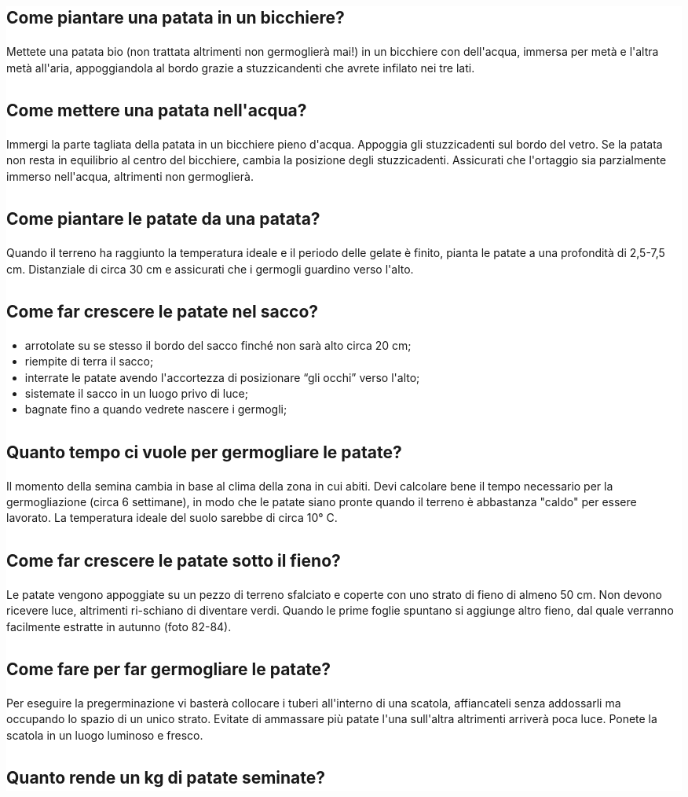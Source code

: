 ## Come piantare una patata in un bicchiere?

 Mettete una patata bio (non trattata altrimenti non germoglierà mai!) in un bicchiere con dell'acqua, immersa per metà e l'altra metà all'aria, appoggiandola al bordo grazie a stuzzicandenti che avrete infilato nei tre lati.

## Come mettere una patata nell'acqua?

Immergi la parte tagliata della patata in un bicchiere pieno d'acqua. Appoggia gli stuzzicadenti sul bordo del vetro. Se la patata non resta in equilibrio al centro del bicchiere, cambia la posizione degli stuzzicadenti. Assicurati che l'ortaggio sia parzialmente immerso nell'acqua, altrimenti non germoglierà.

## Come piantare le patate da una patata?

 Quando il terreno ha raggiunto la temperatura ideale e il periodo delle gelate è finito, pianta le patate a una profondità di 2,5-7,5 cm. Distanziale di circa 30 cm e assicurati che i germogli guardino verso l'alto.

## Come far crescere le patate nel sacco?

- arrotolate su se stesso il bordo del sacco finché non sarà alto circa 20 cm;
- riempite di terra il sacco;
- interrate le patate avendo l'accortezza di posizionare “gli occhi” verso l'alto;
- sistemate il sacco in un luogo privo di luce;
- bagnate fino a quando vedrete nascere i germogli;

## Quanto tempo ci vuole per germogliare le patate?

Il momento della semina cambia in base al clima della zona in cui abiti. Devi calcolare bene il tempo necessario per la germogliazione (circa 6 settimane), in modo che le patate siano pronte quando il terreno è abbastanza "caldo" per essere lavorato. La temperatura ideale del suolo sarebbe di circa 10° C.

## Come far crescere le patate sotto il fieno?

 Le patate vengono appoggiate su un pezzo di terreno sfalciato e coperte con uno strato di fieno di almeno 50 cm. Non devono ricevere luce, altrimenti ri-schiano di diventare verdi. Quando le prime foglie spuntano si aggiunge altro fieno, dal quale verranno facilmente estratte in autunno (foto 82-84).

## Come fare per far germogliare le patate?

Per eseguire la pregerminazione vi basterà collocare i tuberi all'interno di una scatola, affiancateli senza addossarli ma occupando lo spazio di un unico strato. Evitate di ammassare più patate l'una sull'altra altrimenti arriverà poca luce. Ponete la scatola in un luogo luminoso e fresco.

## Quanto rende un kg di patate seminate?
